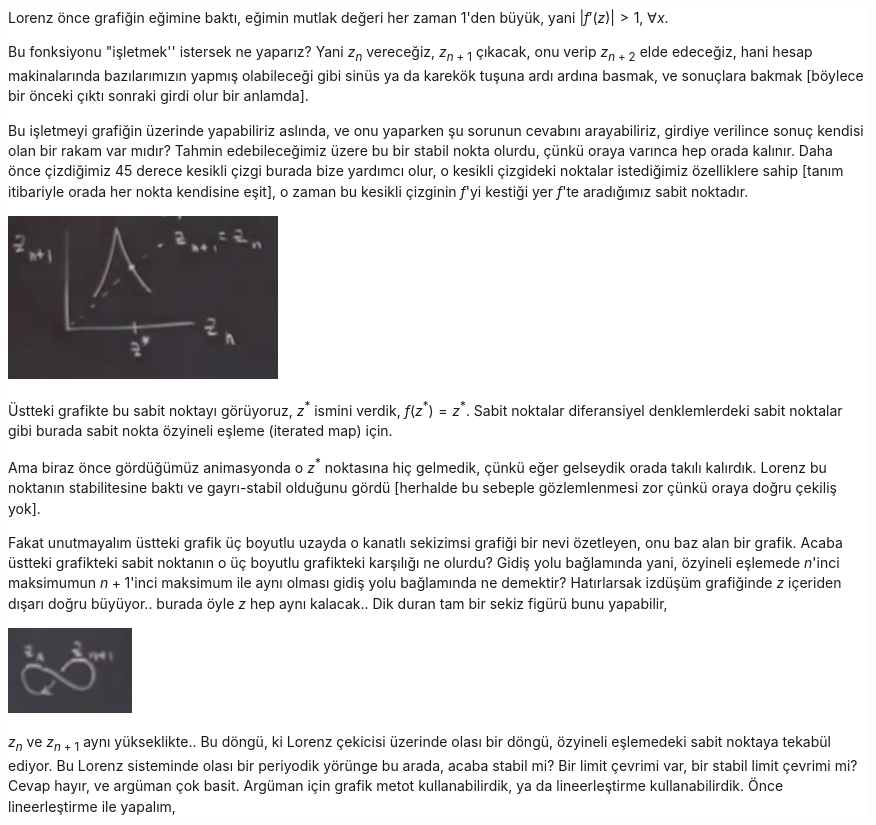 Lorenz önce grafiğin eğimine baktı, eğimin mutlak değeri her zaman 1'den
büyük, yani $|f'(z)| > 1$, $\forall x$. 

Bu fonksiyonu "işletmek'' istersek ne yaparız? Yani $z_{n}$ vereceğiz,
$z_{n+1}$ çıkacak, onu verip $z_{n+2}$ elde edeceğiz, hani hesap
makinalarında bazılarımızın yapmış olabileceği gibi sinüs ya da karekök
tuşuna ardı ardına basmak, ve sonuçlara bakmak [böylece bir önceki çıktı
sonraki girdi olur bir anlamda].

Bu işletmeyi grafiğin üzerinde yapabiliriz aslında, ve onu yaparken şu
sorunun cevabını arayabiliriz, girdiye verilince sonuç kendisi olan bir
rakam var mıdır? Tahmin edebileceğimiz üzere bu bir stabil nokta olurdu,
çünkü oraya varınca hep orada kalınır. Daha önce çizdiğimiz 45 derece
kesikli çizgi burada bize yardımcı olur, o kesikli çizgideki noktalar
istediğimiz özelliklere sahip [tanım itibariyle orada her nokta kendisine
eşit], o zaman bu kesikli çizginin $f$'yi kestiği yer $f$'te aradığımız
sabit noktadır.

![](18_09.png)

Üstteki grafikte bu sabit noktayı görüyoruz, $z^\ast$ ismini verdik, $f(z^\ast) =
z^\ast$. Sabit noktalar diferansiyel denklemlerdeki sabit noktalar gibi burada
sabit nokta özyineli eşleme (iterated map) için. 

Ama biraz önce gördüğümüz animasyonda o $z^\ast$ noktasına hiç gelmedik, çünkü
eğer gelseydik orada takılı kalırdık. Lorenz bu noktanın stabilitesine
baktı ve gayrı-stabil olduğunu gördü [herhalde bu sebeple gözlemlenmesi zor
çünkü oraya doğru çekiliş yok].

Fakat unutmayalım üstteki grafik üç boyutlu uzayda o kanatlı sekizimsi
grafiği bir nevi özetleyen, onu baz alan bir grafik. Acaba üstteki
grafikteki sabit noktanın o üç boyutlu grafikteki karşılığı ne olurdu?
Gidiş yolu bağlamında yani, özyineli eşlemede $n$'inci maksimumun
$n+1$'inci maksimum ile aynı olması gidiş yolu bağlamında ne demektir?
Hatırlarsak izdüşüm grafiğinde $z$ içeriden dışarı doğru büyüyor.. burada
öyle $z$ hep aynı kalacak.. Dik duran tam bir sekiz figürü bunu yapabilir,

![](18_10.png)

$z_n$ ve $z_{n+1}$ aynı yükseklikte.. Bu döngü, ki Lorenz çekicisi üzerinde
olası bir döngü, özyineli eşlemedeki sabit noktaya tekabül ediyor. Bu
Lorenz sisteminde olası bir periyodik yörünge bu arada, acaba stabil mi?
Bir limit çevrimi var, bir stabil limit çevrimi mi? Cevap hayır, ve argüman
çok basit. Argüman için grafik metot kullanabilirdik, ya da lineerleştirme
kullanabilirdik. Önce lineerleştirme ile yapalım,
